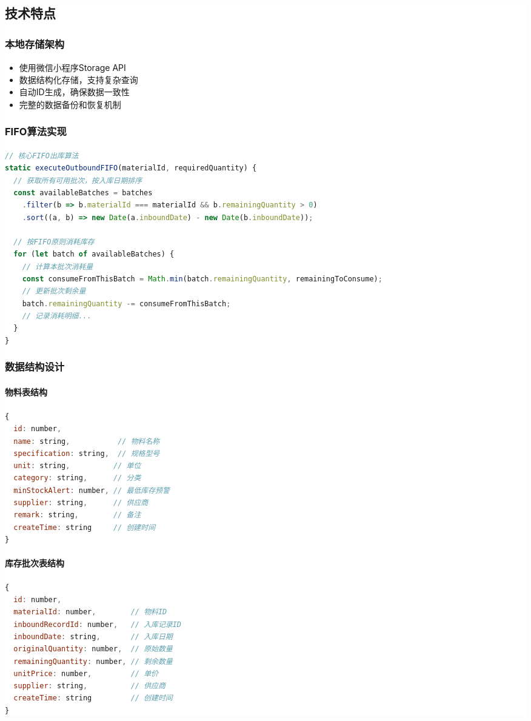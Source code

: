 ## 技术特点

### 本地存储架构
- 使用微信小程序Storage API
- 数据结构化存储，支持复杂查询
- 自动ID生成，确保数据一致性
- 完整的数据备份和恢复机制

### FIFO算法实现
```javascript
// 核心FIFO出库算法
static executeOutboundFIFO(materialId, requiredQuantity) {
  // 获取所有可用批次，按入库日期排序
  const availableBatches = batches
    .filter(b => b.materialId === materialId && b.remainingQuantity > 0)
    .sort((a, b) => new Date(a.inboundDate) - new Date(b.inboundDate));
  
  // 按FIFO原则消耗库存
  for (let batch of availableBatches) {
    // 计算本批次消耗量
    const consumeFromThisBatch = Math.min(batch.remainingQuantity, remainingToConsume);
    // 更新批次剩余量
    batch.remainingQuantity -= consumeFromThisBatch;
    // 记录消耗明细...
  }
}
```

### 数据结构设计

#### 物料表结构
```javascript
{
  id: number,
  name: string,           // 物料名称
  specification: string,  // 规格型号
  unit: string,          // 单位
  category: string,      // 分类
  minStockAlert: number, // 最低库存预警
  supplier: string,      // 供应商
  remark: string,        // 备注
  createTime: string     // 创建时间
}
```

#### 库存批次表结构
```javascript
{
  id: number,
  materialId: number,        // 物料ID
  inboundRecordId: number,   // 入库记录ID
  inboundDate: string,       // 入库日期
  originalQuantity: number,  // 原始数量
  remainingQuantity: number, // 剩余数量
  unitPrice: number,         // 单价
  supplier: string,          // 供应商
  createTime: string         // 创建时间
}
```

